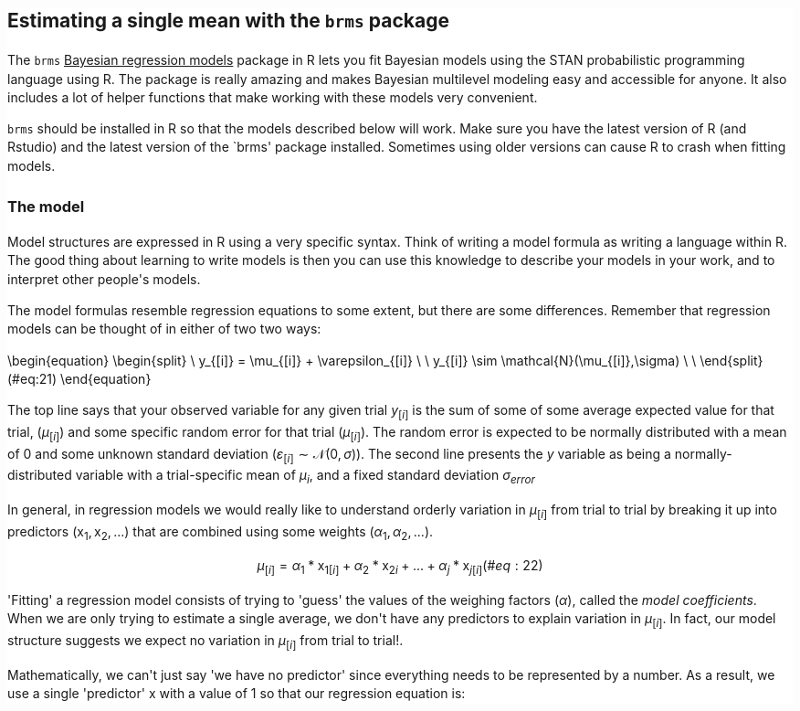 ## Estimating a single mean with the `brms` package

The `brms` [Bayesian regression models](https://github.com/paul-buerkner/brms) package in R lets you fit Bayesian models using the STAN probabilistic programming language using R. The package is really amazing and makes Bayesian multilevel modeling easy and accessible for anyone. It also includes a lot of helper functions that make working with these models very convenient. 

`brms` should be installed in R so that the models described below will work. Make sure you have the latest version of R (and Rstudio) and the latest version of the `brms' package installed. Sometimes using older versions can cause R to crash when fitting models.

### The model

Model structures are expressed in R using a very specific syntax. Think of writing a model formula as writing a language within R. The good thing about learning to write models is then you can use this knowledge to describe your models in your work, and to interpret other people's models. 

The model formulas resemble regression equations to some extent, but there are some differences. Remember that regression models can be thought of in either of two two ways:

\begin{equation}
\begin{split}
\\
y_{[i]} = \mu_{[i]} + \varepsilon_{[i]} \\ \\
y_{[i]} \sim \mathcal{N}(\mu_{[i]},\sigma) \\ \\
\end{split}
(\#eq:21)
\end{equation}

The top line says that your observed variable for any given trial $y_{[i]}$ is the sum of some of some average expected value for that trial, ($\mu_{[i]}$) and some specific random error for that trial ($\mu_{[i]}$). The random error is expected to be normally distributed with a mean of 0 and some unknown standard deviation ($\varepsilon_{[i]} \sim \mathcal{N}(0,\sigma)$). The second line presents the $y$ variable as being a normally-distributed variable with a trial-specific mean of $\mu_i$, and a fixed standard deviation $\sigma_{error}$

In general, in regression models we would really like to understand orderly variation in $\mu_{[i]}$ from trial to trial by breaking it up into predictors ($\mathrm{x}_{1}, \mathrm{x}_{2},...$) that are combined using some weights ($\alpha_1, \alpha_2,...$). 

$$
\mu_{[i]} = \alpha_1*\mathrm{x}_{1{[i]}} + \alpha_2*\mathrm{x}_{2i}+...+\alpha_j*\mathrm{x}_{j{[i]}}
(\#eq:22)
$$

'Fitting' a regression model consists of trying to 'guess' the values of the weighing factors ($\alpha$), called the *model coefficients*. When we are only trying to estimate a single average, we don't have any predictors to explain variation in $\mu_{[i]}$. In fact, our model structure suggests we expect no variation in $\mu_{[i]}$ from trial to trial!. 

Mathematically, we can't just say 'we have no predictor' since everything needs to be represented by a number. As a result, we use a single 'predictor' $\mathrm{x}$ with a value of 1 so that our regression equation is:
